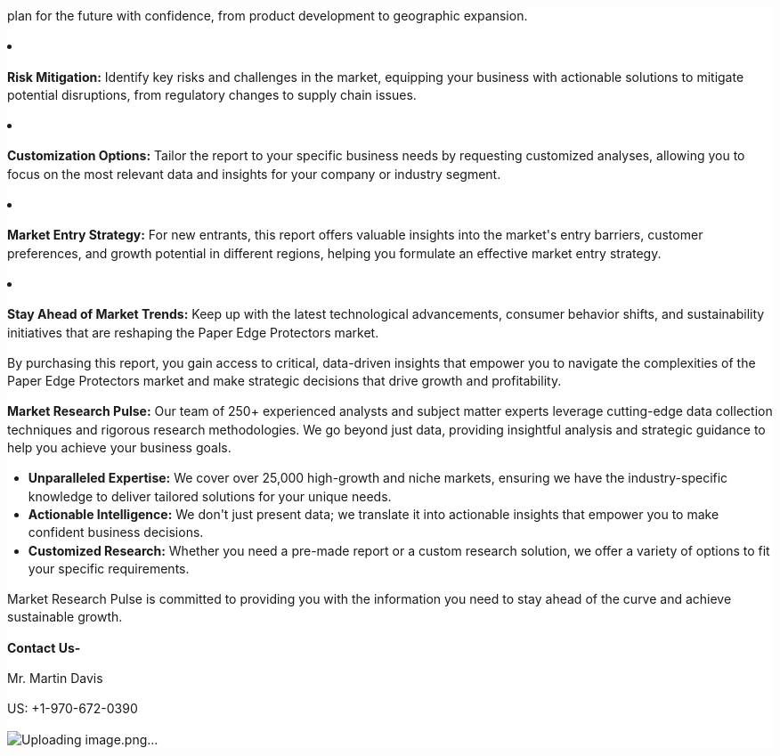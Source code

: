 plan for the future with confidence, from product development to geographic expansion.</p></li><li><p><strong>Risk Mitigation:</strong> Identify key risks and challenges in the market, equipping your business with actionable solutions to mitigate potential disruptions, from regulatory changes to supply chain issues.</p></li><li><p><strong>Customization Options:</strong> Tailor the report to your specific business needs by requesting customized analyses, allowing you to focus on the most relevant data and insights for your company or industry segment.</p></li><li><p><strong>Market Entry Strategy:</strong> For new entrants, this report offers valuable insights into the market's entry barriers, customer preferences, and growth potential in different regions, helping you formulate an effective market entry strategy.</p></li><li><p><strong>Stay Ahead of Market Trends:</strong> Keep up with the latest technological advancements, consumer behavior shifts, and sustainability initiatives that are reshaping the Paper Edge Protectors market.</p></li></ol><p>By purchasing this report, you gain access to critical, data-driven insights that empower you to navigate the complexities of the Paper Edge Protectors market and make strategic decisions that drive growth and profitability.</p><p><strong>Market Research Pulse:</strong>&nbsp;Our team of 250+ experienced analysts and subject matter experts leverage cutting-edge data collection techniques and rigorous research methodologies. We go beyond just data, providing insightful analysis and strategic guidance to help you achieve your business goals.</p><ul><li><strong>Unparalleled Expertise:</strong>&nbsp;We cover over 25,000 high-growth and niche markets, ensuring we have the industry-specific knowledge to deliver tailored solutions for your unique needs.</li><li><strong>Actionable Intelligence:</strong>&nbsp;We don't just present data; we translate it into actionable insights that empower you to make confident business decisions.</li><li><strong>Customized Research:</strong>&nbsp;Whether you need a pre-made report or a custom research solution, we offer a variety of options to fit your specific requirements.</li></ul><p>Market Research Pulse is committed to providing you with the information you need to stay ahead of the curve and achieve sustainable growth.</p><p><strong>Contact Us-</strong></p><p>Mr. Martin Davis</p><p>US: +1-970-672-0390</p>
![Uploading image.png…]()
